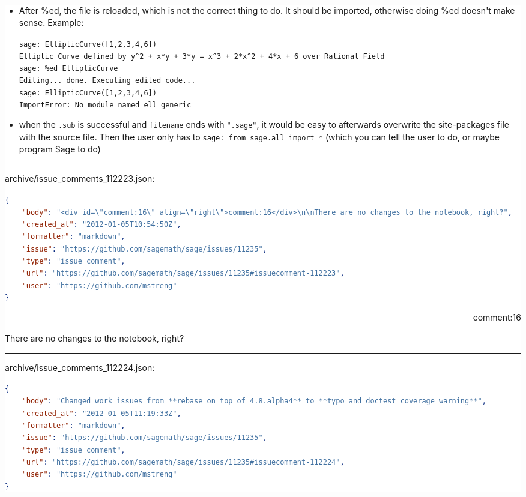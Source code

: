* After %ed, the file is reloaded, which is not the correct thing to do. It should be imported, otherwise doing %ed doesn't make sense. Example:

    ```
    sage: EllipticCurve([1,2,3,4,6])
    Elliptic Curve defined by y^2 + x*y + 3*y = x^3 + 2*x^2 + 4*x + 6 over Rational Field
    sage: %ed EllipticCurve
    Editing... done. Executing edited code...
    sage: EllipticCurve([1,2,3,4,6])
    ImportError: No module named ell_generic
   ```
* when the `.sub` is successful and `filename` ends with `".sage"`, it would be easy to afterwards overwrite the site-packages file with the source file. Then the user only has to `sage: from sage.all import *` (which you can tell the user to do, or maybe program Sage to do)



---

archive/issue_comments_112223.json:
```json
{
    "body": "<div id=\"comment:16\" align=\"right\">comment:16</div>\n\nThere are no changes to the notebook, right?",
    "created_at": "2012-01-05T10:54:50Z",
    "formatter": "markdown",
    "issue": "https://github.com/sagemath/sage/issues/11235",
    "type": "issue_comment",
    "url": "https://github.com/sagemath/sage/issues/11235#issuecomment-112223",
    "user": "https://github.com/mstreng"
}
```

<div id="comment:16" align="right">comment:16</div>

There are no changes to the notebook, right?



---

archive/issue_comments_112224.json:
```json
{
    "body": "Changed work issues from **rebase on top of 4.8.alpha4** to **typo and doctest coverage warning**",
    "created_at": "2012-01-05T11:19:33Z",
    "formatter": "markdown",
    "issue": "https://github.com/sagemath/sage/issues/11235",
    "type": "issue_comment",
    "url": "https://github.com/sagemath/sage/issues/11235#issuecomment-112224",
    "user": "https://github.com/mstreng"
}
```
